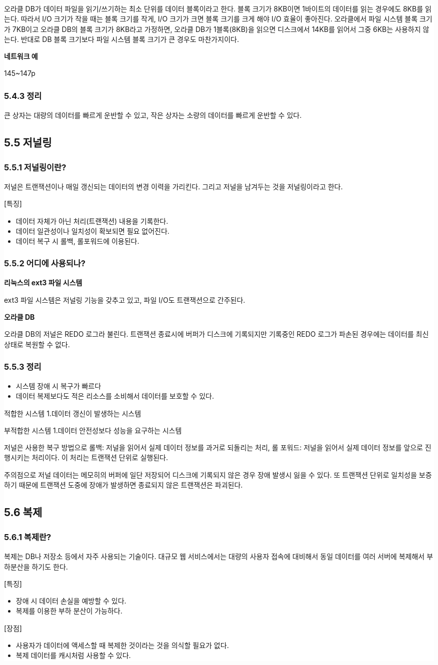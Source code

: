 오라클 DB가 데이터 파일을 읽기/쓰기하는 최소 단위를 데이터 블록이라고 한다. 블록 크기가 8KB이면 1바이트의 데이터를 읽는 경우에도 8KB를 읽는다. 따라서 I/O 크기가 작을 때는 블록 크기를 작게, I/O 크기가 크면 블록 크기를 크게 해야 I/O 효율이 좋아진다.
오라클에서 파일 시스템 블록 크기가 7KB이고 오라클 DB의 블록 크기가 8KB라고 가정하면, 오라클 DB가 1블록(8KB)을 읽으면 디스크에서 14KB를 읽어서 그중 6KB는 사용하지 않는다. 반대로 DB 블록 크기보다 파일 시스템 블록 크기가 큰 경우도 마찬가지이다.

__네트워크 예__

145~147p

### 5.4.3 정리
큰 상자는 대량의 데이터를 빠르게 운반할 수 있고, 작은 상자는 소량의 데이터를 빠르게 운반할 수 있다.

## 5.5 저널링
### 5.5.1 저널링이란?
저널은 트랜잭션이나 매일 갱신되는 데이터의 변경 이력을 가리킨다. 그리고 저널을 남겨두는 것을 저널링이라고 한다.

[특징]
* 데이터 자체가 아닌 처리(트랜잭션) 내용을 기록한다.
* 데이터 일관성이나 일치성이 확보되면 필요 없어진다.
* 데이터 복구 시 롤백, 롤포워드에 이용된다.

### 5.5.2 어디에 사용되나?
__리눅스의 ext3 파일 시스템__

ext3 파일 시스템은 저널링 기능을 갖추고 있고, 파일 I/O도 트랜잭션으로 간주된다.

__오라클 DB__

오라클 DB의 저널은 REDO 로그라 불린다. 트랜잭션 종료시에 버퍼가 디스크에 기록되지만 기록중인 REDO 로그가 파손된 경우에는 데이터를 최신 상태로 복원할 수 없다.

### 5.5.3 정리
* 시스템 장애 시 복구가 빠르다
* 데이터 복제보다도 적은 리소스를 소비해서 데이터를 보호할 수 있다.

적합한 시스템 1.데이터 갱신이 발생하는 시스템

부적합한 시스템 1.데이터 안전성보다 성능을 요구하는 시스템

저널은 사용한 복구 방법으로 롤백: 저널을 읽어서 실제 데이터 정보를 과거로 되돌리는 처리, 롤 포워드: 저널을 읽어서 실제 데이터 정보를 앞으로 진행시키는 처리이다. 이 처리는 트랜잭션 단위로 실행된다.

주의점으로 저널 데이터는 메모히의 버퍼에 일단 저장되어 디스크에 기록되지 않은 경우 장애 발생시 잃을 수 있다. 또 트랜잭션 단위로 일치성을 보증하기 때문에 트랜잭션 도중에 장애가 발생하면 종료되지 않은 트랜잭션은 파괴된다.

## 5.6 복제
### 5.6.1 복제란?
복제는 DB나 저장소 등에서 자주 사용되는 기술이다. 대규모 웹 서비스에서는 대량의 사용자 접속에 대비해서 동일 데이터를 여러 서버에 복제해서 부하분산을 하기도 한다.

[특징]
* 장애 시 데이터 손실을 예방할 수 있다.
* 복제를 이용한 부하 분산이 가능하다.

[장점]
* 사용자가 데이터에 액세스할 때 복제한 것이라는 것을 의식할 필요가 없다.
* 복제 데이터를 캐시처럼 사용할 수 있다.
